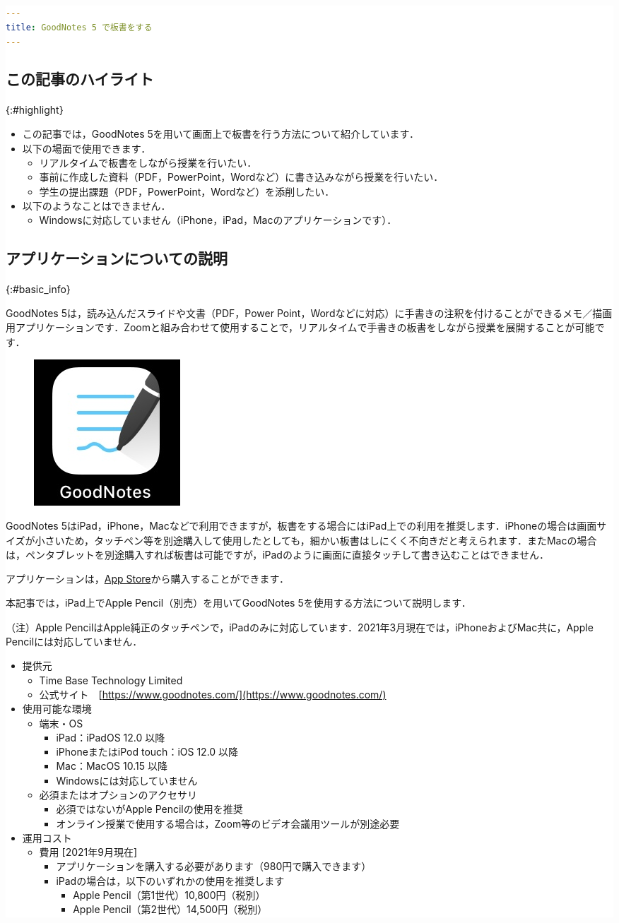 ```yaml
---
title: GoodNotes 5 で板書をする
---
```


## この記事のハイライト
{:#highlight}

* この記事では，GoodNotes 5を用いて画面上で板書を行う方法について紹介しています．
* 以下の場面で使用できます．
    * リアルタイムで板書をしながら授業を行いたい．
    * 事前に作成した資料（PDF，PowerPoint，Wordなど）に書き込みながら授業を行いたい．
    * 学生の提出課題（PDF，PowerPoint，Wordなど）を添削したい．
* 以下のようなことはできません．
    * Windowsに対応していません（iPhone，iPad，Macのアプリケーションです）．

## アプリケーションについての説明
{:#basic_info}

GoodNotes 5は，読み込んだスライドや文書（PDF，Power Point，Wordなどに対応）に手書きの注釈を付けることができるメモ／描画用アプリケーションです．Zoomと組み合わせて使用することで，リアルタイムで手書きの板書をしながら授業を展開することが可能です．

<figure>
<img src="pic01.jpeg">
</figure>

GoodNotes 5はiPad，iPhone，Macなどで利用できますが，板書をする場合にはiPad上での利用を推奨します．iPhoneの場合は画面サイズが小さいため，タッチペン等を別途購入して使用したとしても，細かい板書はしにくく不向きだと考えられます．またMacの場合は，ペンタブレットを別途購入すれば板書は可能ですが，iPadのように画面に直接タッチして書き込むことはできません．

アプリケーションは，[App Store](https://apps.apple.com/app/goodnotes-5/id1444383602)から購入することができます．

本記事では，iPad上でApple Pencil（別売）を用いてGoodNotes 5を使用する方法について説明します．

（注）Apple PencilはApple純正のタッチペンで，iPadのみに対応しています．2021年3月現在では，iPhoneおよびMac共に，Apple Pencilには対応していません．


* 提供元
    * Time Base Technology Limited
    * 公式サイト　[https://www.goodnotes.com/](https://www.goodnotes.com/)
* 使用可能な環境
    * 端末・OS 
        * iPad：iPadOS 12.0 以降
        * iPhoneまたはiPod touch：iOS 12.0 以降
        * Mac：MacOS 10.15 以降
        * Windowsには対応していません
    * 必須またはオプションのアクセサリ
        * 必須ではないがApple Pencilの使用を推奨
        * オンライン授業で使用する場合は，Zoom等のビデオ会議用ツールが別途必要
* 運用コスト
    * 費用 [2021年9月現在]
        * アプリケーションを購入する必要があります（980円で購入できます）
        * iPadの場合は，以下のいずれかの使用を推奨します
            * Apple Pencil（第1世代）10,800円（税別）
            * Apple Pencil（第2世代）14,500円（税別）